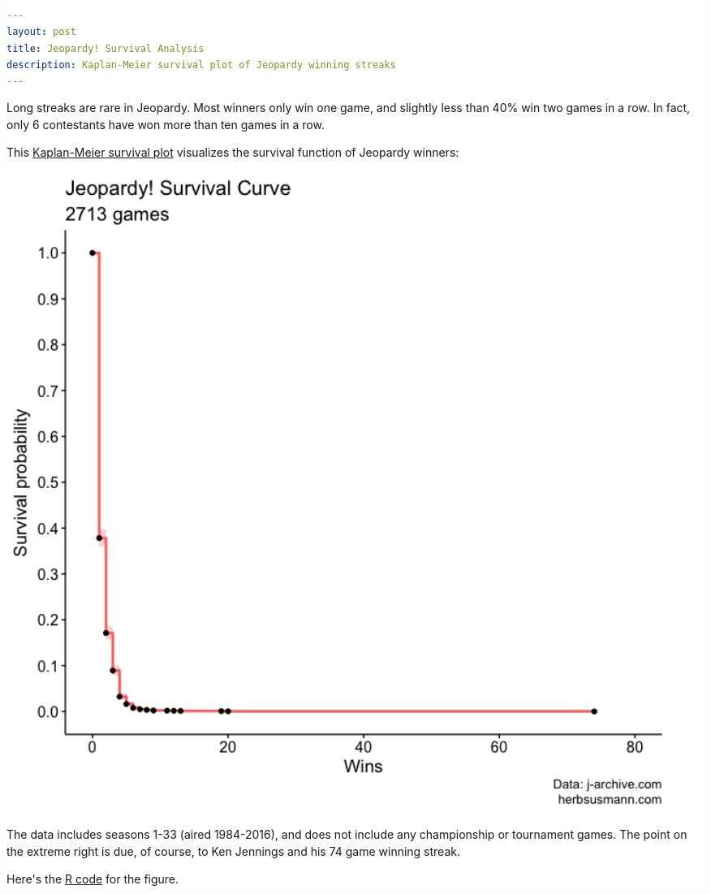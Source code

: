 ```yaml
---
layout: post
title: Jeopardy! Survival Analysis
description: Kaplan-Meier survival plot of Jeopardy winning streaks
---
```


Long streaks are rare in Jeopardy. Most winners only win one game, and slightly less than 40% win two games in a row. In fact, only 6 contestants have won more than ten games in a row.

This [Kaplan-Meier survival plot](https://en.wikipedia.org/wiki/Kaplan%E2%80%93Meier_estimator) visualizes the survival function of Jeopardy winners:

<img src='/public/images/jeopardy-survival-plot.png' width='95%' alt='Kaplain-Meier survival plot of Jeopardy! winning streaks' />

The data includes seasons 1-33 (aired 1984-2016), and does not include any championship or tournament games. The point on the extreme right is due, of course, to Ken Jennings and his 74 game winning streak.

Here's the [R code](https://gist.github.com/herbps10/c3282c5b869d7a33d601079e66eba490) for the figure.
